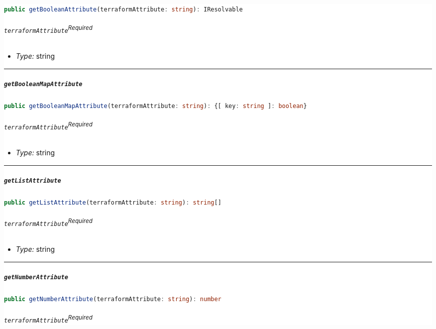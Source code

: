 ```typescript
public getBooleanAttribute(terraformAttribute: string): IResolvable
```

###### `terraformAttribute`<sup>Required</sup> <a name="terraformAttribute" id="@cdktf/aws-cdk.ecsAccountSettingDefault.EcsAccountSettingDefault.getBooleanAttribute.parameter.terraformAttribute"></a>

- *Type:* string

---

##### `getBooleanMapAttribute` <a name="getBooleanMapAttribute" id="@cdktf/aws-cdk.ecsAccountSettingDefault.EcsAccountSettingDefault.getBooleanMapAttribute"></a>

```typescript
public getBooleanMapAttribute(terraformAttribute: string): {[ key: string ]: boolean}
```

###### `terraformAttribute`<sup>Required</sup> <a name="terraformAttribute" id="@cdktf/aws-cdk.ecsAccountSettingDefault.EcsAccountSettingDefault.getBooleanMapAttribute.parameter.terraformAttribute"></a>

- *Type:* string

---

##### `getListAttribute` <a name="getListAttribute" id="@cdktf/aws-cdk.ecsAccountSettingDefault.EcsAccountSettingDefault.getListAttribute"></a>

```typescript
public getListAttribute(terraformAttribute: string): string[]
```

###### `terraformAttribute`<sup>Required</sup> <a name="terraformAttribute" id="@cdktf/aws-cdk.ecsAccountSettingDefault.EcsAccountSettingDefault.getListAttribute.parameter.terraformAttribute"></a>

- *Type:* string

---

##### `getNumberAttribute` <a name="getNumberAttribute" id="@cdktf/aws-cdk.ecsAccountSettingDefault.EcsAccountSettingDefault.getNumberAttribute"></a>

```typescript
public getNumberAttribute(terraformAttribute: string): number
```

###### `terraformAttribute`<sup>Required</sup> <a name="terraformAttribute" id="@cdktf/aws-cdk.ecsAccountSettingDefault.EcsAccountSettingDefault.getNumberAttribute.parameter.terraformAttribute"></a>
